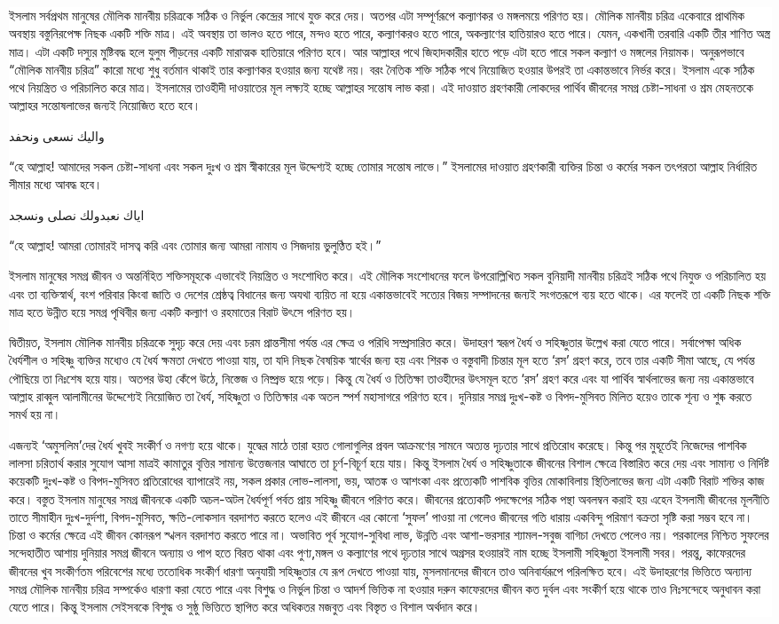 ইসলাম সর্বপ্রথম মানুষের মৌলিক মানবীয় চরিত্রকে সঠিক ও নির্ভুল কেন্দ্রের সাথে যুক্ত করে দেয়। অতপর এটা সম্পূর্ণরূপে কল্যাণকর ও মঙ্গলময়ে পরিণত হয়। মৌলিক মানবীয় চরিত্র একেবারে প্রাথমিক অবস্থায় বস্তুনিরপেক্ষ নিছক একটি শক্তি মাত্র। এই অবস্থায় তা ভালও হতে পারে, মন্দও হতে পারে, কল্যাণকরও হতে পারে, অকল্যাণের হাতিয়ারও হতে পারে। যেমন, একখানী তরবারি একটি তীর শাণিত অস্ত্র মাত্র। এটা একটি দস্যুর মুষ্টিবদ্ধ হলে যুলুম পীড়নের একটি মারাত্মক হাতিয়ারে পরিণত হবে। আর আল্লাহর পথে জিহাদকারীর হাতে পড়ে এটা হতে পারে সকল কল্যাণ ও মঙ্গলের নিয়ামক। অনুরূপভাবে “মৌলিক মানবীয় চরিত্র” কারো মধ্যে শুধু বর্তমান থাকাই তার কল্যাণকর হওয়ার জন্য যথেষ্ট নয়। বরং নৈতিক শক্তি সঠিক পথে নিয়োজিত হওয়ার উপরই তা একান্তভাবে নির্ভর করে। ইসলাম একে সঠিক পথে নিয়ন্ত্রিত ও পরিচালিত করে মাত্র। ইসলামের তাওহীদী দাওয়াতের মূল লক্ষ্যই হচ্ছে আল্লাহর সন্তোষ লাভ করা। এই দাওয়াত গ্রহণকারী লোকদের পার্থিব জীবনের সমগ্র চেষ্টা-সাধনা ও শ্রম মেহনতকে আল্লাহর সন্তোষলাভের জন্যই নিয়োজিত হতে হবে।

واليك نسعى ونحفد

“হে আল্লাহ! আমাদের সকল চেষ্টা-সাধনা এবং সকল দুঃখ ও শ্রম স্বীকারের মূল উদ্দেশ্যই হচ্ছে তোমার সন্তোষ লাভে।” ইসলামের দাওয়াত গ্রহণকারী ব্যক্তির চিন্তা ও কর্মের সকল তৎপরতা আল্লাহ নির্ধারিত সীমার মধ্যে আবদ্ধ হবে।

اياك نعبدولك نصلى ونسجد

“হে আল্লাহ! আমরা তোমারই দাসত্ব করি এবং তোমার জন্য আমরা নামায ও সিজদায় ভুলুণ্ঠিত হই।”

ইসলাম মানুষের সমগ্র জীবন ও অন্তর্নিহিত শক্তিসমূহকে এভাবেই নিয়ন্ত্রিত ও সংশোধিত করে। এই মৌলিক সংশোধনের ফলে উপরোল্লিখিত সকল বুনিয়াদী মানবীয় চরিত্রই সঠিক পথে নিযুক্ত ও পরিচালিত হয় এবং তা ব্যক্তিস্বার্থ, বংশ পরিবার কিংবা জাতি ও দেশের শ্রেষ্ঠত্ব বিধানের জন্য অযথা ব্যয়িত না হয়ে একান্তভাবেই সত্যের বিজয় সম্পাদনের জন্যই সংগতরূপে ব্যয় হতে থাকে। এর ফলেই তা একটি নিছক শক্তি মাত্র হতে উন্নীত হয়ে সমগ্র পৃথিবীর জন্য একটি কল্যাণ ও রহমাতের বিরাট উৎসে পরিণত হয়।

দ্বিতীয়ত, ইসলাম মৌলিক মানবীয় চরিত্রকে সুদৃঢ় করে দেয় এবং চরম প্রান্তসীমা পর্যন্ত এর ক্ষেত্র ও পরিধি সম্প্রসারিত করে। উদাহরণ স্বরূপ ধৈর্য ও সহিষ্ণুতার উল্লেখ করা যেতে পারে। সর্বাপেক্ষা অধিক ধৈর্যশীল ও সহিষ্ণু ব্যক্তির মধ্যেও যে ধৈর্য ক্ষমতা দেখতে পাওয়া যায়, তা যদি নিছক বৈষয়িক স্বার্থের জন্য হয় এবং শিরক ও বস্তুবাদী চিন্তার মূল হতে ‘রস’ গ্রহণ করে, তবে তার একটি সীমা আছে, যে পর্যন্ত পৌছিয়ে তা নিঃশেষ হয়ে যায়। অতপর উহা কেঁপে উঠে, নিস্তেজ ও নিষ্প্রভ হয়ে পড়ে। কিন্তু যে ধৈর্য ও তিতিক্ষা তাওহীদের উৎসমূল হতে ‘রস’ গ্রহণ করে এবং যা পার্থিব স্বার্থলাভের জন্য নয় একান্তভাবে আল্লাহ রাব্বুল আলামীনের উদ্দেশ্যেই নিয়োজিত তা ধৈর্য, সহিষ্ণুতা ও তিতিক্ষার এক অতল স্পর্শ মহাসাগরে পরিণত হবে। দুনিয়ার সমগ্র দুঃখ-কষ্ট ও বিপদ-মুসিবত মিলিত হয়েও তাকে শূন্য ও শুষ্ক করতে সমর্থ হয় না।

এজন্যই ‘অমুসলিম’দের ধৈর্য খুবই সংকীর্ণ ও নগণ্য হয়ে থাকে। যুদ্ধের মাঠে তারা হয়ত গোলাগুলির প্রবল আক্রমণের সামনে অত্যন্ত দৃঢ়তার সাথে প্রতিরোধ করেছে। কিন্তু পর মুহূর্তেই নিজেদের পাশবিক লালসা চরিতার্থ করার সুযোগ আসা মাত্রই কামাতুর বৃত্তির সামান্য উত্তেজনার আঘাতে তা চূর্ণ-বিচূর্ণ হয়ে যায়। কিন্তু ইসলাম ধৈর্য ও সহিষ্ণুতাকে জীবনের বিশাল ক্ষেত্রে বিস্তারিত করে দেয় এবং সামান্য ও নির্দিষ্ট কয়েকটি দুঃখ-কষ্ট ও বিপদ-মুসিবত প্রতিরোধের ব্যাপারেই নয়, সকল প্রকার লোভ-লালসা, ভয়, আতঙ্ক ও আশংকা এবং প্রত্যেকটি পাশবিক বৃত্তির মোকাবিলায় স্থিতিলাভের জন্য এটা একটি বিরাট শক্তির কাজ করে। বস্তুত ইসলাম মানুষের সমগ্র জীবনকে একটি অচল-অটল ধৈর্যপূর্ণ পর্বত প্রায় সহিষ্ণু জীবনে পরিণত করে। জীবনের প্রত্যেকটি পদক্ষেপের সঠিক পন্থা অবলম্বন করাই হয় এহেন ইসলামী জীবনের মূলনীতি তাতে সীমাহীন দুঃখ-দুর্দশা, বিপদ-মুসিবত, ক্ষতি-লোকসান বরদাশত করতে হলেও এই জীবনে এর কোনো ‘সুফল’ পাওয়া না গেলেও জীবনের গতি ধারায় একবিন্দু পরিমাণ বক্রতা সৃষ্টি করা সম্ভব হবে না। চিন্তা ও কর্মের ক্ষেত্রে এই জীবন কোনরূপ স্খলন বরদাশত করতে পারে না। অভাবিত পূর্ব সুযোগ-সুবিধা লাভ, উন্নতি এবং আশা-ভরসার শ্যামল-সবুজ বাগিচা দেখতে পেলেও নয়। পরকালের নিশ্চিত সুফলের সন্দেহাতীত আশায় দুনিয়ার সমগ্র জীবনে অন্যায় ও পাপ হতে বিরত থাকা এবং পুণ্য,মঙ্গল ও কল্যাণের পথে দৃঢ়তার সাথে অগ্রসর হওয়ারই নাম হচ্ছে ইসলামী সহিষ্ণুতা ইসলামী সবর। পরন্তু, কাফেরদের জীবনের খুব সংকীর্ণতম পরিবেশের মধ্যে ততোধিক সংকীর্ণ ধারণা অনুযায়ী সহিষ্ণুতার যে রূপ দেখতে পাওয়া যায়, মুসলমানদের জীবনে তাও অনিবার্যরূপে পরিলক্ষিত হবে। এই উদাহরণের ভিত্তিতে অন্যান্য সমগ্র মৌলিক মানবীয় চরিত্র সম্পর্কেও ধারণা করা যেতে পারে এবং বিশুদ্ধ ও নির্ভুল চিন্তা ও আদর্শ ভিত্তিক না হওয়ার দরুন কাফেরদের জীবন কত দুর্বল এবং সংকীর্ণ হয়ে থাকে তাও নিঃসন্দেহে অনুধাবন করা যেতে পারে। কিন্তু ইসলাম সেইসবকে বিশুদ্ধ ও সুষ্ঠু ভিত্তিতে স্থাপিত করে অধিকতর মজবুত এবং বিস্তৃত ও বিশাল অর্থদান করে।
